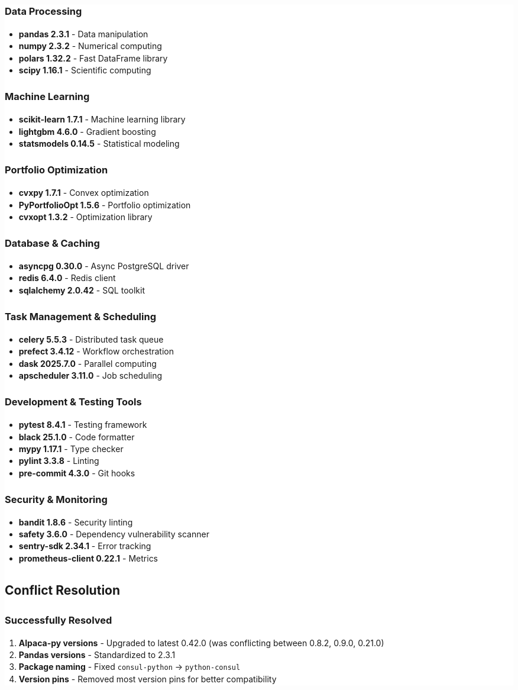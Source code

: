 ### Data Processing
- **pandas 2.3.1** - Data manipulation
- **numpy 2.3.2** - Numerical computing
- **polars 1.32.2** - Fast DataFrame library
- **scipy 1.16.1** - Scientific computing

### Machine Learning
- **scikit-learn 1.7.1** - Machine learning library
- **lightgbm 4.6.0** - Gradient boosting
- **statsmodels 0.14.5** - Statistical modeling

### Portfolio Optimization
- **cvxpy 1.7.1** - Convex optimization
- **PyPortfolioOpt 1.5.6** - Portfolio optimization
- **cvxopt 1.3.2** - Optimization library

### Database & Caching
- **asyncpg 0.30.0** - Async PostgreSQL driver
- **redis 6.4.0** - Redis client
- **sqlalchemy 2.0.42** - SQL toolkit

### Task Management & Scheduling
- **celery 5.5.3** - Distributed task queue
- **prefect 3.4.12** - Workflow orchestration
- **dask 2025.7.0** - Parallel computing
- **apscheduler 3.11.0** - Job scheduling

### Development & Testing Tools
- **pytest 8.4.1** - Testing framework
- **black 25.1.0** - Code formatter
- **mypy 1.17.1** - Type checker
- **pylint 3.3.8** - Linting
- **pre-commit 4.3.0** - Git hooks

### Security & Monitoring
- **bandit 1.8.6** - Security linting
- **safety 3.6.0** - Dependency vulnerability scanner
- **sentry-sdk 2.34.1** - Error tracking
- **prometheus-client 0.22.1** - Metrics

## Conflict Resolution

### Successfully Resolved
1. **Alpaca-py versions** - Upgraded to latest 0.42.0 (was conflicting between 0.8.2, 0.9.0, 0.21.0)
2. **Pandas versions** - Standardized to 2.3.1
3. **Package naming** - Fixed `consul-python` → `python-consul`
4. **Version pins** - Removed most version pins for better compatibility
